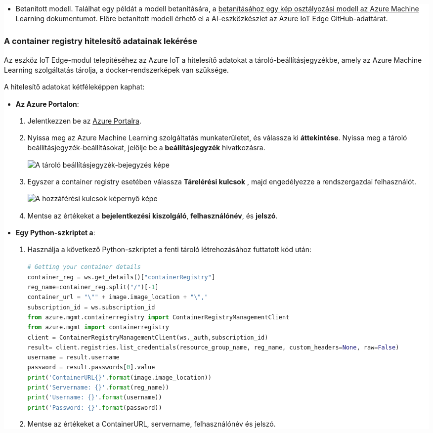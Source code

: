 * Betanított modell. Találhat egy példát a modell betanítására, a [betanításához egy kép osztályozási modell az Azure Machine Learning](tutorial-train-models-with-aml.md) dokumentumot. Előre betanított modell érhető el a [AI-eszközkészlet az Azure IoT Edge GitHub-adattárat](https://github.com/Azure/ai-toolkit-iot-edge/tree/master/IoT%20Edge%20anomaly%20detection%20tutorial).

### <a id="getcontainer"></a> A container registry hitelesítő adatainak lekérése

Az eszköz IoT Edge-modul telepítéséhez az Azure IoT a hitelesítő adatokat a tároló-beállításjegyzékbe, amely az Azure Machine Learning szolgáltatás tárolja, a docker-rendszerképek van szüksége.

A hitelesítő adatokat kétféleképpen kaphat:

+ **Az Azure Portalon**:

  1. Jelentkezzen be az [Azure Portalra](https://portal.azure.com/signin/index).

  1. Nyissa meg az Azure Machine Learning szolgáltatás munkaterületet, és válassza ki __áttekintése__. Nyissa meg a tároló beállításjegyzék-beállításokat, jelölje be a __beállításjegyzék__ hivatkozásra.

     ![A tároló beállításjegyzék-bejegyzés képe](./media/how-to-deploy-and-where/findregisteredcontainer.png)

  1. Egyszer a container registry esetében válassza **Tárelérési kulcsok** , majd engedélyezze a rendszergazdai felhasználót.

     ![A hozzáférési kulcsok képernyő képe](./media/how-to-deploy-and-where/findaccesskey.png)

  1. Mentse az értékeket a **bejelentkezési kiszolgáló**, **felhasználónév**, és **jelszó**.

+ **Egy Python-szkriptet a**:

  1. Használja a következő Python-szkriptet a fenti tároló létrehozásához futtatott kód után:

     ```python
     # Getting your container details
     container_reg = ws.get_details()["containerRegistry"]
     reg_name=container_reg.split("/")[-1]
     container_url = "\"" + image.image_location + "\","
     subscription_id = ws.subscription_id
     from azure.mgmt.containerregistry import ContainerRegistryManagementClient
     from azure.mgmt import containerregistry
     client = ContainerRegistryManagementClient(ws._auth,subscription_id)
     result= client.registries.list_credentials(resource_group_name, reg_name, custom_headers=None, raw=False)
     username = result.username
     password = result.passwords[0].value
     print('ContainerURL{}'.format(image.image_location))
     print('Servername: {}'.format(reg_name))
     print('Username: {}'.format(username))
     print('Password: {}'.format(password))
     ```
  1. Mentse az értékeket a ContainerURL, servername, felhasználónév és jelszó.
